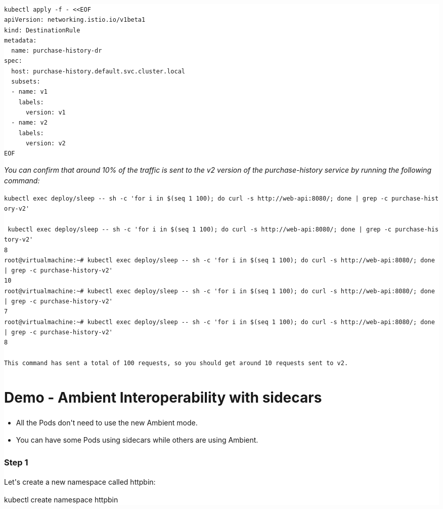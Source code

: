 ```
kubectl apply -f - <<EOF
apiVersion: networking.istio.io/v1beta1
kind: DestinationRule
metadata:
  name: purchase-history-dr
spec:
  host: purchase-history.default.svc.cluster.local
  subsets:
  - name: v1
    labels:
      version: v1
  - name: v2
    labels:
      version: v2
EOF
```

*You can confirm that around 10% of the traffic is sent to the v2 version of the purchase-history service by running the following command:*

```
kubectl exec deploy/sleep -- sh -c 'for i in $(seq 1 100); do curl -s http://web-api:8080/; done | grep -c purchase-history-v2'

 kubectl exec deploy/sleep -- sh -c 'for i in $(seq 1 100); do curl -s http://web-api:8080/; done | grep -c purchase-history-v2'
8
root@virtualmachine:~# kubectl exec deploy/sleep -- sh -c 'for i in $(seq 1 100); do curl -s http://web-api:8080/; done | grep -c purchase-history-v2'
10
root@virtualmachine:~# kubectl exec deploy/sleep -- sh -c 'for i in $(seq 1 100); do curl -s http://web-api:8080/; done | grep -c purchase-history-v2'
7
root@virtualmachine:~# kubectl exec deploy/sleep -- sh -c 'for i in $(seq 1 100); do curl -s http://web-api:8080/; done | grep -c purchase-history-v2'
8

This command has sent a total of 100 requests, so you should get around 10 requests sent to v2.

```

# Demo - Ambient Interoperability with sidecars #


+ All the Pods don't need to use the new Ambient mode.

+ You can have some Pods using sidecars while others are using Ambient.

### Step 1

Let's create a new namespace called httpbin:

kubectl create namespace httpbin
